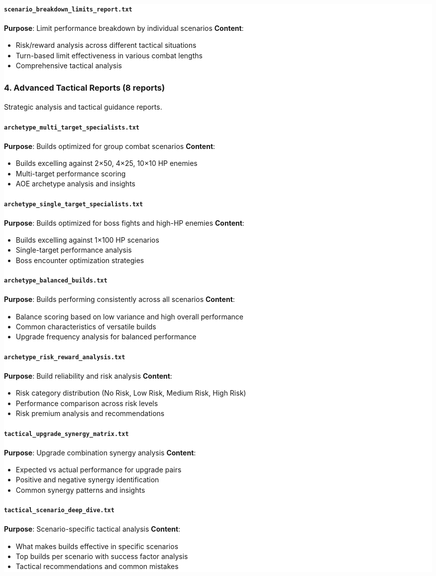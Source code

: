 #### `scenario_breakdown_limits_report.txt`
**Purpose**: Limit performance breakdown by individual scenarios
**Content**:
- Risk/reward analysis across different tactical situations
- Turn-based limit effectiveness in various combat lengths
- Comprehensive tactical analysis

### 4. Advanced Tactical Reports (8 reports)
Strategic analysis and tactical guidance reports.

#### `archetype_multi_target_specialists.txt`
**Purpose**: Builds optimized for group combat scenarios
**Content**:
- Builds excelling against 2×50, 4×25, 10×10 HP enemies
- Multi-target performance scoring
- AOE archetype analysis and insights

#### `archetype_single_target_specialists.txt`
**Purpose**: Builds optimized for boss fights and high-HP enemies
**Content**:
- Builds excelling against 1×100 HP scenarios
- Single-target performance analysis
- Boss encounter optimization strategies

#### `archetype_balanced_builds.txt`
**Purpose**: Builds performing consistently across all scenarios
**Content**:
- Balance scoring based on low variance and high overall performance
- Common characteristics of versatile builds
- Upgrade frequency analysis for balanced performance

#### `archetype_risk_reward_analysis.txt`
**Purpose**: Build reliability and risk analysis
**Content**:
- Risk category distribution (No Risk, Low Risk, Medium Risk, High Risk)
- Performance comparison across risk levels
- Risk premium analysis and recommendations

#### `tactical_upgrade_synergy_matrix.txt`
**Purpose**: Upgrade combination synergy analysis
**Content**:
- Expected vs actual performance for upgrade pairs
- Positive and negative synergy identification
- Common synergy patterns and insights

#### `tactical_scenario_deep_dive.txt`
**Purpose**: Scenario-specific tactical analysis
**Content**:
- What makes builds effective in specific scenarios
- Top builds per scenario with success factor analysis
- Tactical recommendations and common mistakes
